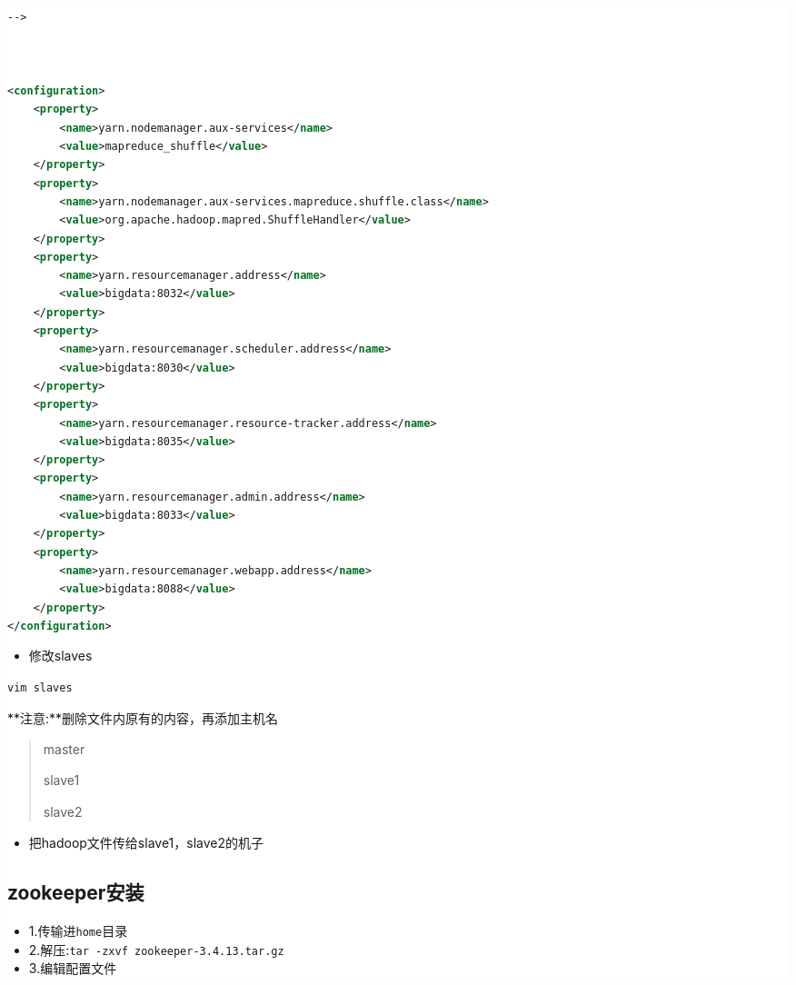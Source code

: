```xml
-->



<configuration>
	<property>
		<name>yarn.nodemanager.aux-services</name>
		<value>mapreduce_shuffle</value>
	</property>
	<property>
		<name>yarn.nodemanager.aux-services.mapreduce.shuffle.class</name>
		<value>org.apache.hadoop.mapred.ShuffleHandler</value>
	</property>
	<property>
		<name>yarn.resourcemanager.address</name>
		<value>bigdata:8032</value>
	</property>
	<property>
		<name>yarn.resourcemanager.scheduler.address</name>
		<value>bigdata:8030</value>
	</property>
	<property>
		<name>yarn.resourcemanager.resource-tracker.address</name>
		<value>bigdata:8035</value>
	</property>
	<property>
		<name>yarn.resourcemanager.admin.address</name>
		<value>bigdata:8033</value>
	</property>
	<property>
		<name>yarn.resourcemanager.webapp.address</name>
		<value>bigdata:8088</value>
	</property>
</configuration>
```

* 修改slaves

`vim slaves`

**注意:**删除文件内原有的内容，再添加主机名

> master
>
> slave1
>
> slave2

* 把hadoop文件传给slave1，slave2的机子

## zookeeper安装
* 1.传输进`home`目录
* 2.解压:`tar -zxvf zookeeper-3.4.13.tar.gz`
* 3.编辑配置文件
